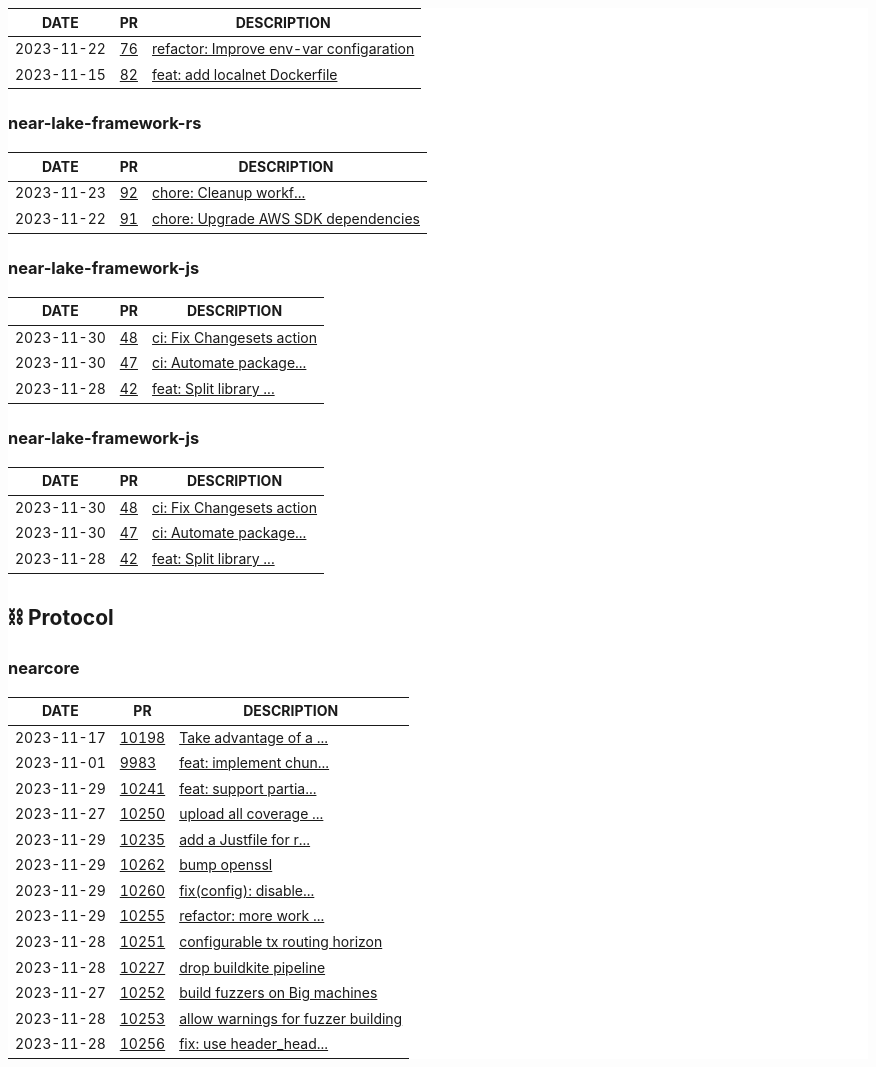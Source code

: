 | DATE | PR | DESCRIPTION |
| --- | --- | --- |
| 2023-11-22 | [76](https://github.com/near/near-lake-indexer/pull/76) | [refactor: Improve env-var configaration](https://github.com/near/near-lake-indexer/pull/76) |
| 2023-11-15 | [82](https://github.com/near/near-lake-indexer/pull/82) | [feat: add localnet Dockerfile](https://github.com/near/near-lake-indexer/pull/82) |

### near-lake-framework-rs

| DATE | PR | DESCRIPTION |
| --- | --- | --- |
| 2023-11-23 | [92](https://github.com/near/near-lake-framework-rs/pull/92) | [chore: Cleanup workf...](https://github.com/near/near-lake-framework-rs/pull/92) |
| 2023-11-22 | [91](https://github.com/near/near-lake-framework-rs/pull/91) | [chore: Upgrade AWS SDK dependencies](https://github.com/near/near-lake-framework-rs/pull/91) |

### near-lake-framework-js

| DATE | PR | DESCRIPTION |
| --- | --- | --- |
| 2023-11-30 | [48](https://github.com/near/near-lake-framework-js/pull/48) | [ci: Fix Changesets action](https://github.com/near/near-lake-framework-js/pull/48) |
| 2023-11-30 | [47](https://github.com/near/near-lake-framework-js/pull/47) | [ci: Automate package...](https://github.com/near/near-lake-framework-js/pull/47) |
| 2023-11-28 | [42](https://github.com/near/near-lake-framework-js/pull/42) | [feat: Split library ...](https://github.com/near/near-lake-framework-js/pull/42) |

### near-lake-framework-js

| DATE | PR | DESCRIPTION |
| --- | --- | --- |
| 2023-11-30 | [48](https://github.com/near/near-lake-framework-js/pull/48) | [ci: Fix Changesets action](https://github.com/near/near-lake-framework-js/pull/48) |
| 2023-11-30 | [47](https://github.com/near/near-lake-framework-js/pull/47) | [ci: Automate package...](https://github.com/near/near-lake-framework-js/pull/47) |
| 2023-11-28 | [42](https://github.com/near/near-lake-framework-js/pull/42) | [feat: Split library ...](https://github.com/near/near-lake-framework-js/pull/42) |

## ⛓️ Protocol

### nearcore

| DATE | PR | DESCRIPTION |
| --- | --- | --- |
| 2023-11-17 | [10198](https://github.com/near/nearcore/pull/10198) | [Take advantage of a ...](https://github.com/near/nearcore/pull/10198) |
| 2023-11-01 | [9983](https://github.com/near/nearcore/pull/9983) | [feat: implement chun...](https://github.com/near/nearcore/pull/9983) |
| 2023-11-29 | [10241](https://github.com/near/nearcore/pull/10241) | [feat: support partia...](https://github.com/near/nearcore/pull/10241) |
| 2023-11-27 | [10250](https://github.com/near/nearcore/pull/10250) | [upload all coverage ...](https://github.com/near/nearcore/pull/10250) |
| 2023-11-29 | [10235](https://github.com/near/nearcore/pull/10235) | [add a Justfile for r...](https://github.com/near/nearcore/pull/10235) |
| 2023-11-29 | [10262](https://github.com/near/nearcore/pull/10262) | [bump openssl](https://github.com/near/nearcore/pull/10262) |
| 2023-11-29 | [10260](https://github.com/near/nearcore/pull/10260) | [fix(config): disable...](https://github.com/near/nearcore/pull/10260) |
| 2023-11-29 | [10255](https://github.com/near/nearcore/pull/10255) | [refactor: more work ...](https://github.com/near/nearcore/pull/10255) |
| 2023-11-28 | [10251](https://github.com/near/nearcore/pull/10251) | [configurable tx routing horizon](https://github.com/near/nearcore/pull/10251) |
| 2023-11-28 | [10227](https://github.com/near/nearcore/pull/10227) | [drop buildkite pipeline](https://github.com/near/nearcore/pull/10227) |
| 2023-11-27 | [10252](https://github.com/near/nearcore/pull/10252) | [build fuzzers on Big machines](https://github.com/near/nearcore/pull/10252) |
| 2023-11-28 | [10253](https://github.com/near/nearcore/pull/10253) | [allow warnings for fuzzer building](https://github.com/near/nearcore/pull/10253) |
| 2023-11-28 | [10256](https://github.com/near/nearcore/pull/10256) | [fix: use header_head...](https://github.com/near/nearcore/pull/10256) |
